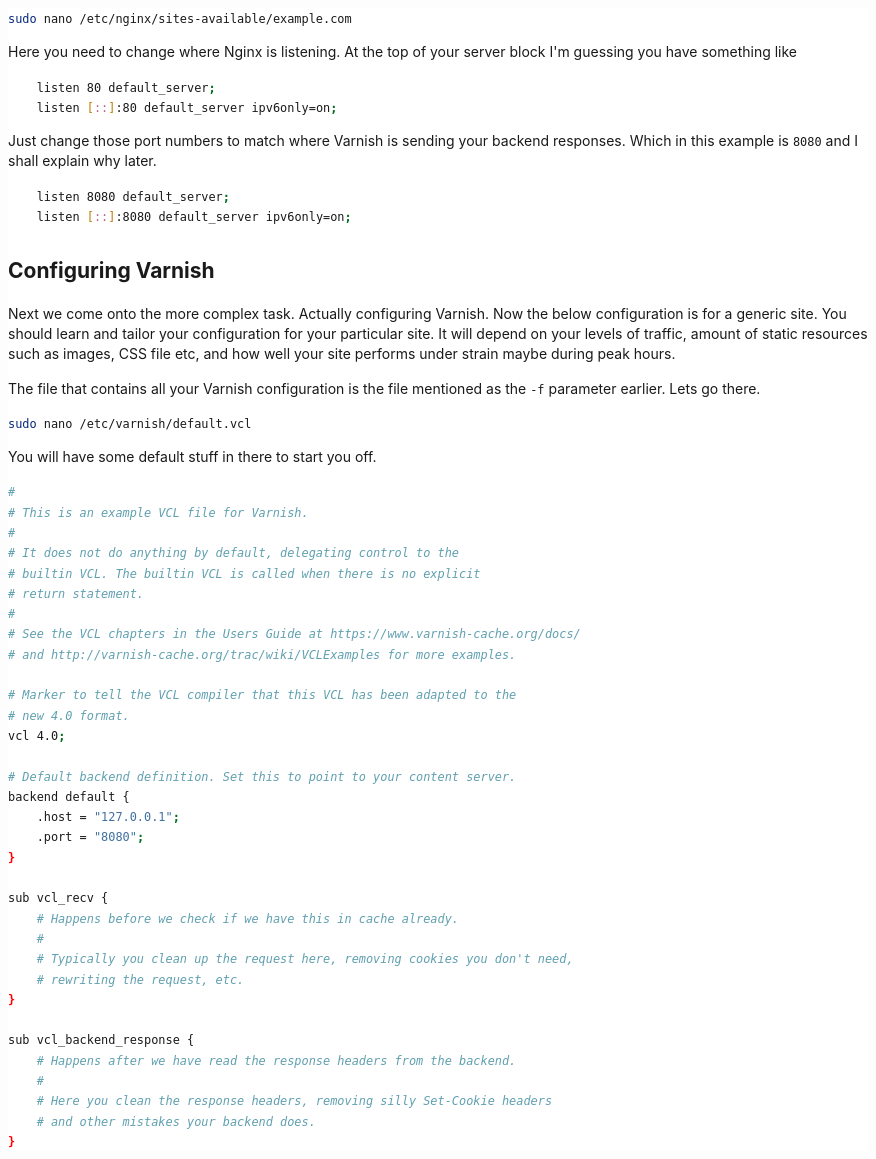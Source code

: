 ```bash
sudo nano /etc/nginx/sites-available/example.com
```
Here you need to change where Nginx is listening. At the top of your server block I'm guessing you have something like

```bash
    listen 80 default_server;
    listen [::]:80 default_server ipv6only=on;
```
Just change those port numbers to match where Varnish is sending your backend responses. Which in this example is `8080` and I shall explain why later.

```bash
    listen 8080 default_server;
    listen [::]:8080 default_server ipv6only=on;
```

## Configuring Varnish

Next we come onto the more complex task. Actually configuring Varnish. Now the below configuration is for a generic site. You should learn and tailor your configuration for your particular site. It will depend on your levels of traffic, amount of static resources such as images, CSS file etc, and how well your site performs under strain maybe during peak hours.

The file that contains all your Varnish configuration is the file mentioned as the `-f` parameter earlier. Lets go there.

```bash
sudo nano /etc/varnish/default.vcl
```
You will have some default stuff in there to start you off.

```bash
#
# This is an example VCL file for Varnish.
#
# It does not do anything by default, delegating control to the
# builtin VCL. The builtin VCL is called when there is no explicit
# return statement.
#
# See the VCL chapters in the Users Guide at https://www.varnish-cache.org/docs/
# and http://varnish-cache.org/trac/wiki/VCLExamples for more examples.

# Marker to tell the VCL compiler that this VCL has been adapted to the
# new 4.0 format.
vcl 4.0;

# Default backend definition. Set this to point to your content server.
backend default {
    .host = "127.0.0.1";
    .port = "8080";
}

sub vcl_recv {
    # Happens before we check if we have this in cache already.
    #
    # Typically you clean up the request here, removing cookies you don't need,
    # rewriting the request, etc.
}

sub vcl_backend_response {
    # Happens after we have read the response headers from the backend.
    #
    # Here you clean the response headers, removing silly Set-Cookie headers
    # and other mistakes your backend does.
}
```